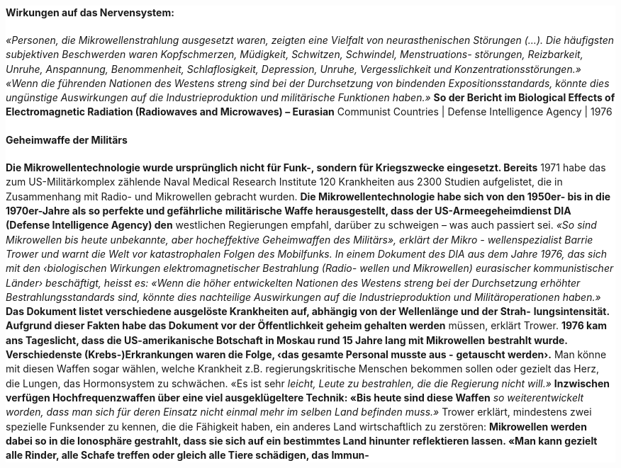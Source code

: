 #### Wirkungen auf das Nervensystem:
_«Personen, die Mikrowellenstrahlung ausgesetzt waren, zeigten eine Vielfalt von neurasthenischen Störungen (…)._
_Die häufigsten subjektiven Beschwerden waren Kopfschmerzen, Müdigkeit, Schwitzen, Schwindel, Menstruations-_
_störungen, Reizbarkeit, Unruhe, Anspannung, Benommenheit, Schlaflosigkeit, Depression, Unruhe, Vergesslichkeit_
_und Konzentrationsstörungen.»_
_«Wenn die führenden Nationen des Westens streng sind bei der Durchsetzung von bindenden Expositionsstandards,_
_könnte dies ungünstige Auswirkungen auf die Industrieproduktion und militärische Funktionen haben.»_
**So der Bericht im Biological Effects of Electromagnetic Radiation (Radiowaves and Microwaves) – Eurasian**
Communist Countries | Defense Intelligence Agency | 1976

#### Geheimwaffe der Militärs
**Die Mikrowellentechnologie wurde ursprünglich nicht für Funk-, sondern für Kriegszwecke eingesetzt. Bereits**
1971 habe das zum US-Militärkomplex zählende Naval Medical Research Institute 120 Krankheiten aus 2300
Studien aufgelistet, die in Zusammenhang mit Radio- und Mikrowellen gebracht wurden.
**Die Mikrowellentechnologie habe sich von den 1950er- bis in die 1970er-Jahre als so perfekte und gefährliche**
**militärische Waffe herausgestellt, dass der US-Armeegeheimdienst DIA (Defense Intelligence Agency) den**
westlichen Regierungen empfahl, darüber zu schweigen – was auch passiert sei.
_«So sind Mikrowellen bis heute unbekannte, aber hocheffektive Geheimwaffen des Militärs», erklärt der Mikro -_
_wellenspezialist Barrie Trower und warnt die Welt vor katastrophalen Folgen des Mobilfunks. In einem Dokument_
_des DIA aus dem Jahre 1976, das sich mit den ‹biologischen Wirkungen elektromagnetischer Bestrahlung (Radio-_
_wellen und Mikrowellen) eurasischer kommunistischer Länder› beschäftigt, heisst es:_
_«Wenn die höher entwickelten Nationen des Westens streng bei der Durchsetzung erhöhter Bestrahlungsstandards_
_sind, könnte dies nachteilige Auswirkungen auf die Industrieproduktion und Militäroperationen haben.»_
**Das Dokument listet verschiedene ausgelöste Krankheiten auf, abhängig von der Wellenlänge und der Strah-**
**lungsintensität. Aufgrund dieser Fakten habe das Dokument vor der Öffentlichkeit geheim gehalten werden**
müssen, erklärt Trower.
**1976 kam ans Tageslicht, dass die US-amerikanische Botschaft in Moskau rund 15 Jahre lang mit Mikrowellen**
**bestrahlt wurde. Verschiedenste (Krebs-)Erkrankungen waren die Folge, ‹das gesamte Personal musste aus -**
**getauscht werden›.** Man könne mit diesen Waffen sogar wählen, welche Krankheit z.B. regierungskritische
Menschen bekommen sollen oder gezielt das Herz, die Lungen, das Hormonsystem zu schwächen. «Es ist sehr
_leicht, Leute zu bestrahlen, die die Regierung nicht will.»_
**Inzwischen verfügen Hochfrequenzwaffen über eine viel ausgeklügeltere Technik: «Bis heute sind diese Waffen**
_so weiterentwickelt worden, dass man sich für deren Einsatz nicht einmal mehr im selben Land befinden muss.»_
Trower erklärt, mindestens zwei spezielle Funksender zu kennen, die die Fähigkeit haben, ein anderes Land
wirtschaftlich zu zerstören:
**Mikrowellen werden dabei so in die Ionosphäre gestrahlt, dass sie sich auf ein bestimmtes Land hinunter**
**reflektieren lassen. «Man kann gezielt alle Rinder, alle Schafe treffen oder gleich alle Tiere schädigen, das Immun-**